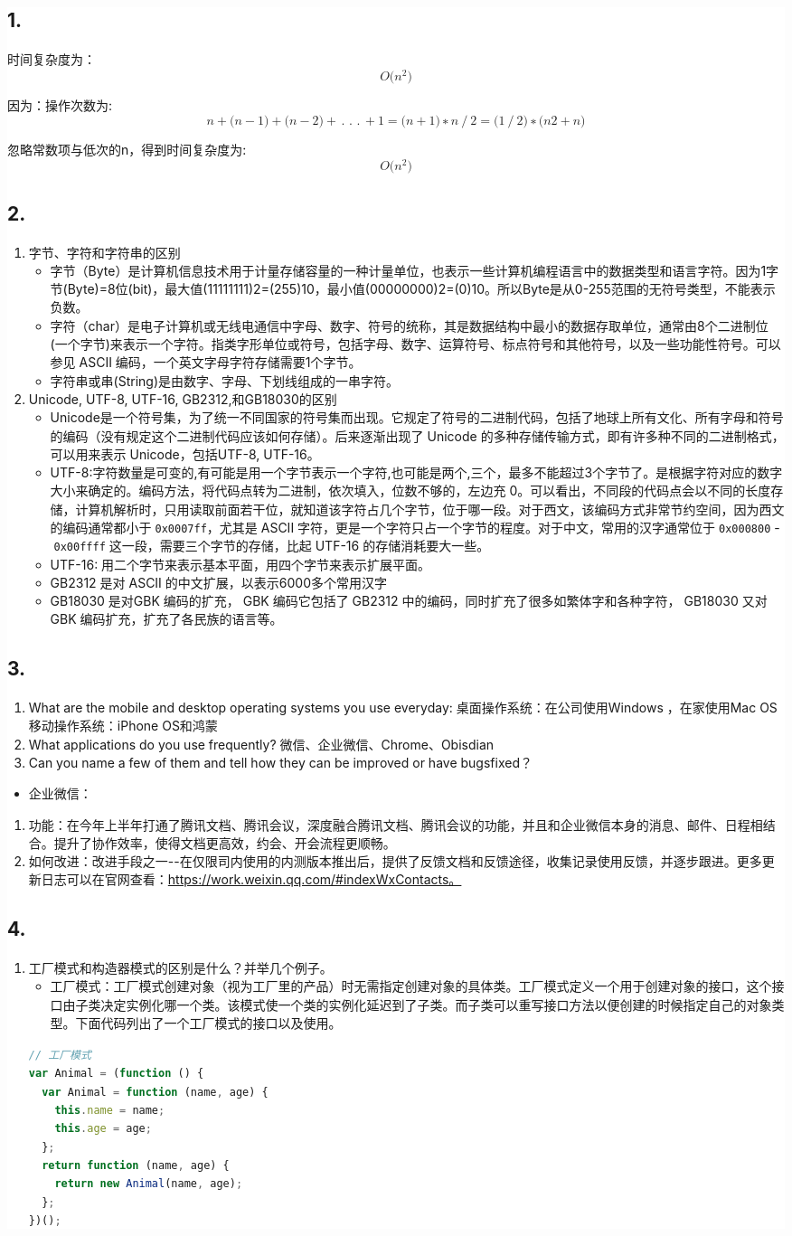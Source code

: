 ## 1.
时间复杂度为：
<math xmlns="http://www.w3.org/1998/Math/MathML" display="block"><mi>O</mi><mo stretchy="false">(</mo><msup><mi>n</mi><mrow><mn>2</mn></mrow></msup><mo stretchy="false">)</mo></math>

因为：操作次数为:
<math xmlns="http://www.w3.org/1998/Math/MathML" display="block"><mi>n</mi><mo>+</mo><mo stretchy="false">(</mo><mi>n</mi><mo>−</mo><mn>1</mn><mo stretchy="false">)</mo><mo>+</mo><mo stretchy="false">(</mo><mi>n</mi><mo>−</mo><mn>2</mn><mo stretchy="false">)</mo><mo>+</mo><mo>.</mo><mo>.</mo><mo>.</mo><mo>+</mo><mn>1</mn><mo>=</mo><mo stretchy="false">(</mo><mi>n</mi><mo>+</mo><mn>1</mn><mo stretchy="false">)</mo><mo>∗</mo><mi>n</mi><mrow><mo>/</mo></mrow><mn>2</mn><mo>=</mo><mo stretchy="false">(</mo><mn>1</mn><mrow><mo>/</mo></mrow><mn>2</mn><mo stretchy="false">)</mo><mo>∗</mo><mo stretchy="false">(</mo><mi>n</mi><mn>2</mn><mo>+</mo><mi>n</mi><mo stretchy="false">)</mo></math>

忽略常数项与低次的n，得到时间复杂度为:
<math xmlns="http://www.w3.org/1998/Math/MathML" display="block"><mi>O</mi><mo stretchy="false">(</mo><msup><mi>n</mi><mrow><mn>2</mn></mrow></msup><mo stretchy="false">)</mo></math>
## 2.
1. 字节、字符和字符串的区别
	* 字节（Byte）是计算机信息技术用于计量存储容量的一种计量单位，也表示一些计算机编程语言中的数据类型和语言字符。因为1字节(Byte)=8位(bit)，最大值(11111111)2=(255)10，最小值(00000000)2=(0)10。所以Byte是从0-255范围的无符号类型，不能表示负数。
	* 字符（char）是电子计算机或无线电通信中字母、数字、符号的统称，其是数据结构中最小的数据存取单位，通常由8个二进制位(一个字节)来表示一个字符。指类字形单位或符号，包括字母、数字、运算符号、标点符号和其他符号，以及一些功能性符号。可以参见 ASCII 编码，一个英文字母字符存储需要1个字节。
	* 字符串或串(String)是由数字、字母、下划线组成的一串字符。
2. Unicode, UTF-8, UTF-16, GB2312,和GB18030的区别
	* Unicode是一个符号集，为了统一不同国家的符号集而出现。它规定了符号的二进制代码，包括了地球上所有文化、所有字母和符号的编码（没有规定这个二进制代码应该如何存储）。后来逐渐出现了 Unicode 的多种存储传输方式，即有许多种不同的二进制格式，可以用来表示 Unicode，包括UTF-8, UTF-16。
	* UTF-8:字符数量是可变的,有可能是用一个字节表示一个字符,也可能是两个,三个，最多不能超过3个字节了。是根据字符对应的数字大小来确定的。编码方法，将代码点转为二进制，依次填入，位数不够的，左边充 0。可以看出，不同段的代码点会以不同的长度存储，计算机解析时，只用读取前面若干位，就知道该字符占几个字节，位于哪一段。对于西文，该编码方式非常节约空间，因为西文的编码通常都小于 `0x0007ff`，尤其是 ASCII 字符，更是一个字符只占一个字节的程度。对于中文，常用的汉字通常位于 `0x000800` - `0x00ffff` 这一段，需要三个字节的存储，比起 UTF-16 的存储消耗要大一些。
	* UTF-16: 用二个字节来表示基本平面，用四个字节来表示扩展平面。
	* GB2312 是对 ASCII 的中文扩展，以表示6000多个常用汉字
	* GB18030 是对GBK 编码的扩充， GBK 编码它包括了 GB2312 中的编码，同时扩充了很多如繁体字和各种字符， GB18030 又对 GBK 编码扩充，扩充了各民族的语言等。
## 3.
1. What are the mobile and desktop operating systems you use everyday:
桌面操作系统：在公司使用Windows ，在家使用Mac OS
移动操作系统：iPhone OS和鸿蒙
2. What applications do you use frequently?
微信、企业微信、Chrome、Obisdian
3. Can you name a few of them and tell how they can be improved or have bugsfixed？
* 企业微信：
1. 功能：在今年上半年打通了腾讯文档、腾讯会议，深度融合腾讯文档、腾讯会议的功能，并且和企业微信本身的消息、邮件、日程相结合。提升了协作效率，使得文档更高效，约会、开会流程更顺畅。
2. 如何改进：改进手段之一--在仅限司内使用的内测版本推出后，提供了反馈文档和反馈途径，收集记录使用反馈，并逐步跟进。更多更新日志可以在官网查看：https://work.weixin.qq.com/#indexWxContacts。
## 4.
1. 工厂模式和构造器模式的区别是什么？并举几个例子。
	* 工厂模式：工厂模式创建对象（视为工厂里的产品）时无需指定创建对象的具体类。工厂模式定义一个用于创建对象的接口，这个接口由子类决定实例化哪一个类。该模式使一个类的实例化延迟到了子类。而子类可以重写接口方法以便创建的时候指定自己的对象类型。下面代码列出了一个工厂模式的接口以及使用。
	```js
	// 工厂模式
	var Animal = (function () {
	  var Animal = function (name, age) {
	    this.name = name;
	    this.age = age;
	  };
	  return function (name, age) {
	    return new Animal(name, age);
	  };
	})();